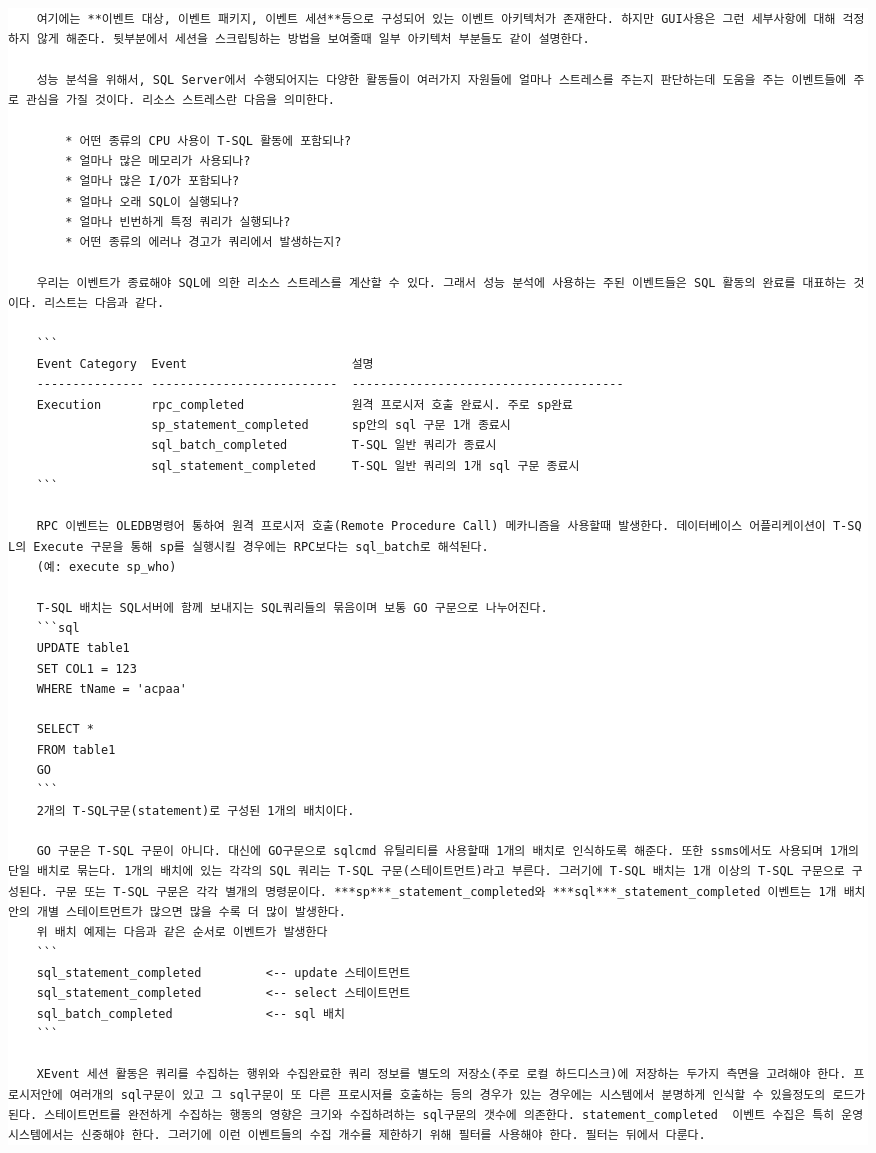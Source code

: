         여기에는 **이벤트 대상, 이벤트 패키지, 이벤트 세션**등으로 구성되어 있는 이벤트 아키텍처가 존재한다. 하지만 GUI사용은 그런 세부사항에 대해 걱정하지 않게 해준다. 뒷부분에서 세션을 스크립팅하는 방법을 보여줄때 일부 아키텍처 부분들도 같이 설명한다.

        성능 분석을 위해서, SQL Server에서 수행되어지는 다양한 활동들이 여러가지 자원들에 얼마나 스트레스를 주는지 판단하는데 도움을 주는 이벤트들에 주로 관심을 가질 것이다. 리소스 스트레스란 다음을 의미한다.

            * 어떤 종류의 CPU 사용이 T-SQL 활동에 포함되나?
            * 얼마나 많은 메모리가 사용되나?
            * 얼마나 많은 I/O가 포함되나?
            * 얼마나 오래 SQL이 실행되나?
            * 얼마나 빈번하게 특정 쿼리가 실행되나?
            * 어떤 종류의 에러나 경고가 쿼리에서 발생하는지?

        우리는 이벤트가 종료해야 SQL에 의한 리소스 스트레스를 계산할 수 있다. 그래서 성능 분석에 사용하는 주된 이벤트들은 SQL 활동의 완료를 대표하는 것이다. 리스트는 다음과 같다.

        ```
        Event Category  Event                       설명
        --------------- --------------------------  --------------------------------------
        Execution       rpc_completed               원격 프로시저 호출 완료시. 주로 sp완료
                        sp_statement_completed      sp안의 sql 구문 1개 종료시
                        sql_batch_completed         T-SQL 일반 쿼리가 종료시
                        sql_statement_completed     T-SQL 일반 쿼리의 1개 sql 구문 종료시
        ```

        RPC 이벤트는 OLEDB명령어 통하여 원격 프로시저 호출(Remote Procedure Call) 메카니즘을 사용할때 발생한다. 데이터베이스 어플리케이션이 T-SQL의 Execute 구문을 통해 sp를 실행시킬 경우에는 RPC보다는 sql_batch로 해석된다.  
        (예: execute sp_who)

        T-SQL 배치는 SQL서버에 함께 보내지는 SQL쿼리들의 묶음이며 보통 GO 구문으로 나누어진다.
        ```sql
        UPDATE table1
        SET COL1 = 123
        WHERE tName = 'acpaa'

        SELECT *
        FROM table1
        GO
        ```
        2개의 T-SQL구문(statement)로 구성된 1개의 배치이다.

        GO 구문은 T-SQL 구문이 아니다. 대신에 GO구문으로 sqlcmd 유틸리티를 사용할때 1개의 배치로 인식하도록 해준다. 또한 ssms에서도 사용되며 1개의 단일 배치로 묶는다. 1개의 배치에 있는 각각의 SQL 쿼리는 T-SQL 구문(스테이트먼트)라고 부른다. 그러기에 T-SQL 배치는 1개 이상의 T-SQL 구문으로 구성된다. 구문 또는 T-SQL 구문은 각각 별개의 명령문이다. ***sp***_statement_completed와 ***sql***_statement_completed 이벤트는 1개 배치안의 개별 스테이트먼트가 많으면 많을 수록 더 많이 발생한다.  
        위 배치 예제는 다음과 같은 순서로 이벤트가 발생한다
        ```
        sql_statement_completed         <-- update 스테이트먼트
        sql_statement_completed         <-- select 스테이트먼트
        sql_batch_completed             <-- sql 배치 
        ```

        XEvent 세션 활동은 쿼리를 수집하는 행위와 수집완료한 쿼리 정보를 별도의 저장소(주로 로컬 하드디스크)에 저장하는 두가지 측면을 고려해야 한다. 프로시저안에 여러개의 sql구문이 있고 그 sql구문이 또 다른 프로시저를 호출하는 등의 경우가 있는 경우에는 시스템에서 분명하게 인식할 수 있을정도의 로드가 된다. 스테이트먼트를 완전하게 수집하는 행동의 영향은 크기와 수집하려하는 sql구문의 갯수에 의존한다. statement_completed  이벤트 수집은 특히 운영 시스템에서는 신중해야 한다. 그러기에 이런 이벤트들의 수집 개수를 제한하기 위해 필터를 사용해야 한다. 필터는 뒤에서 다룬다.
